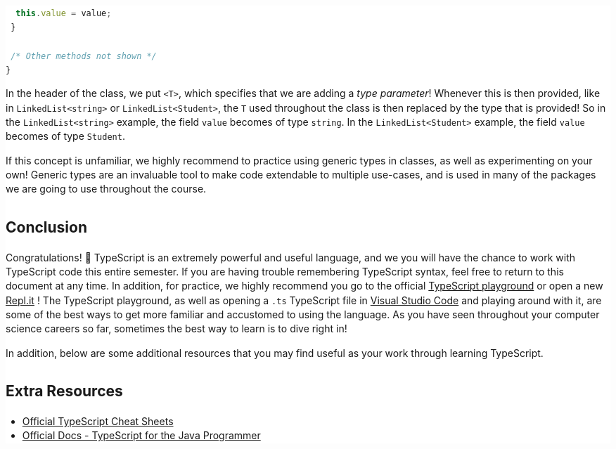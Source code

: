 ```ts
  this.value = value;
 }

 /* Other methods not shown */
}
```

</td>
</tr>
</table>

In the header of the class, we put `<T>`, which specifies that we are adding a *type parameter*! Whenever this is then provided, like in `LinkedList<string>` or `LinkedList<Student>`, the `T` used throughout the class is then replaced by the type that is provided! So in the `LinkedList<string>` example, the field `value` becomes of type `string`. In the `LinkedList<Student>` example, the field `value` becomes of type `Student`.

If this concept is unfamiliar, we highly recommend to practice using generic types in classes, as well as experimenting on your own! Generic types are an invaluable tool to make code extendable to multiple use-cases, and is used in many of the packages we are going to use throughout the course.

## Conclusion

Congratulations! 🎉 TypeScript is an extremely powerful and useful language, and we you will have the chance to work with TypeScript code this entire semester. If you are having trouble remembering TypeScript syntax, feel free to return to this document at any time. In addition, for practice, we highly recommend you go to the official [TypeScript playground](https://www.typescriptlang.org) or open a new [Repl.it](https://replit.com) ! The TypeScript playground, as well as opening a `.ts` TypeScript file in [Visual Studio Code](https://code.visualstudio.com) and playing around with it, are some of the best ways to get more familiar and accustomed to using the language. As you have seen throughout your computer science careers so far, sometimes the best way to learn is to dive right in!

In addition, below are some additional resources that you may find useful as your work through learning TypeScript.

## Extra Resources

* [Official TypeScript Cheat Sheets](https://www.typescriptlang.org/cheatsheets)
* [Official Docs - TypeScript for the Java Programmer](https://www.typescriptlang.org/docs/handbook/typescript-in-5-minutes-oop.html)


